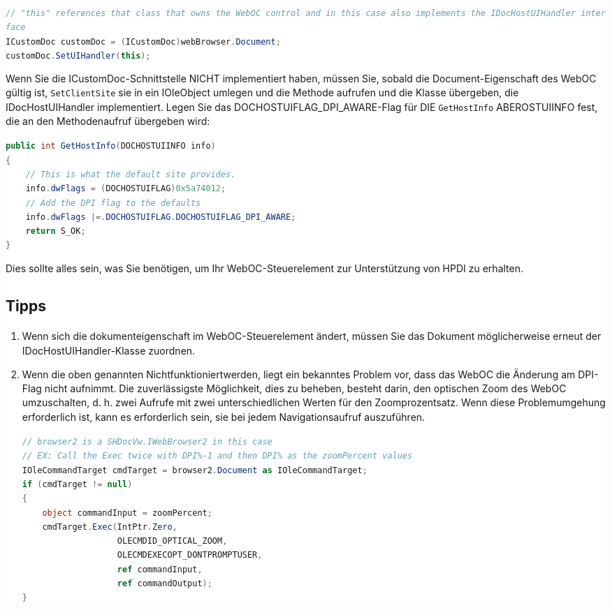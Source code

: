 ```csharp
// "this" references that class that owns the WebOC control and in this case also implements the IDocHostUIHandler interface
ICustomDoc customDoc = (ICustomDoc)webBrowser.Document;
customDoc.SetUIHandler(this);

```

Wenn Sie die ICustomDoc-Schnittstelle NICHT implementiert haben, müssen Sie, sobald die Document-Eigenschaft des WebOC gültig ist, `SetClientSite` sie in ein IOleObject umlegen und die Methode aufrufen und die Klasse übergeben, die IDocHostUIHandler implementiert. Legen Sie das DOCHOSTUIFLAG_DPI_AWARE-Flag für DIE `GetHostInfo` ABEROSTUIINFO fest, die an den Methodenaufruf übergeben wird:

```csharp
public int GetHostInfo(DOCHOSTUIINFO info)
{
    // This is what the default site provides.
    info.dwFlags = (DOCHOSTUIFLAG)0x5a74012;
    // Add the DPI flag to the defaults
    info.dwFlags |=.DOCHOSTUIFLAG.DOCHOSTUIFLAG_DPI_AWARE;
    return S_OK;
}
```

Dies sollte alles sein, was Sie benötigen, um Ihr WebOC-Steuerelement zur Unterstützung von HPDI zu erhalten.

## <a name="tips"></a>Tipps

1. Wenn sich die dokumenteigenschaft im WebOC-Steuerelement ändert, müssen Sie das Dokument möglicherweise erneut der IDocHostUIHandler-Klasse zuordnen.

2. Wenn die oben genannten Nichtfunktioniertwerden, liegt ein bekanntes Problem vor, dass das WebOC die Änderung am DPI-Flag nicht aufnimmt. Die zuverlässigste Möglichkeit, dies zu beheben, besteht darin, den optischen Zoom des WebOC umzuschalten, d. h. zwei Aufrufe mit zwei unterschiedlichen Werten für den Zoomprozentsatz. Wenn diese Problemumgehung erforderlich ist, kann es erforderlich sein, sie bei jedem Navigationsaufruf auszuführen.

    ```csharp
    // browser2 is a SHDocVw.IWebBrowser2 in this case
    // EX: Call the Exec twice with DPI%-1 and then DPI% as the zoomPercent values
    IOleCommandTarget cmdTarget = browser2.Document as IOleCommandTarget;
    if (cmdTarget != null)
    {
        object commandInput = zoomPercent;
        cmdTarget.Exec(IntPtr.Zero,
                       OLECMDID_OPTICAL_ZOOM,
                       OLECMDEXECOPT_DONTPROMPTUSER,
                       ref commandInput,
                       ref commandOutput);
    }
    ```
